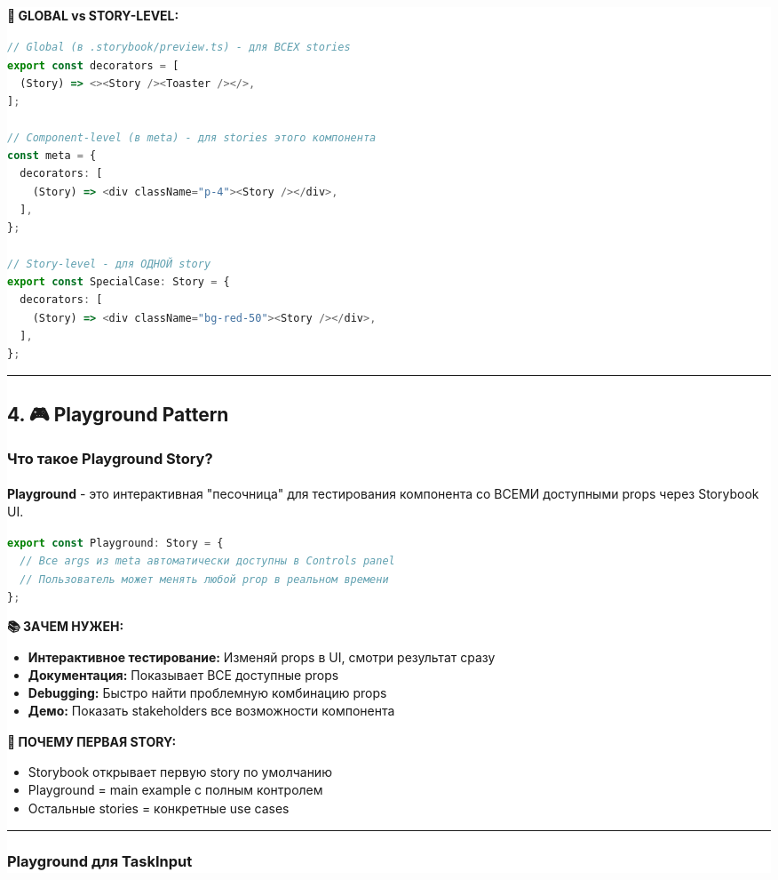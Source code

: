 **🎯 GLOBAL vs STORY-LEVEL:**

```typescript
// Global (в .storybook/preview.ts) - для ВСЕХ stories
export const decorators = [
  (Story) => <><Story /><Toaster /></>,
];

// Component-level (в meta) - для stories этого компонента
const meta = {
  decorators: [
    (Story) => <div className="p-4"><Story /></div>,
  ],
};

// Story-level - для ОДНОЙ story
export const SpecialCase: Story = {
  decorators: [
    (Story) => <div className="bg-red-50"><Story /></div>,
  ],
};
```

---

## 4. 🎮 Playground Pattern

### Что такое Playground Story?

**Playground** - это интерактивная "песочница" для тестирования компонента со ВСЕМИ доступными props через Storybook UI.

```typescript
export const Playground: Story = {
  // Все args из meta автоматически доступны в Controls panel
  // Пользователь может менять любой prop в реальном времени
};
```

**📚 ЗАЧЕМ НУЖЕН:**

- **Интерактивное тестирование:** Изменяй props в UI, смотри результат сразу
- **Документация:** Показывает ВСЕ доступные props
- **Debugging:** Быстро найти проблемную комбинацию props
- **Демо:** Показать stakeholders все возможности компонента

**🤔 ПОЧЕМУ ПЕРВАЯ STORY:**

- Storybook открывает первую story по умолчанию
- Playground = main example с полным контролем
- Остальные stories = конкретные use cases

---

### Playground для TaskInput
